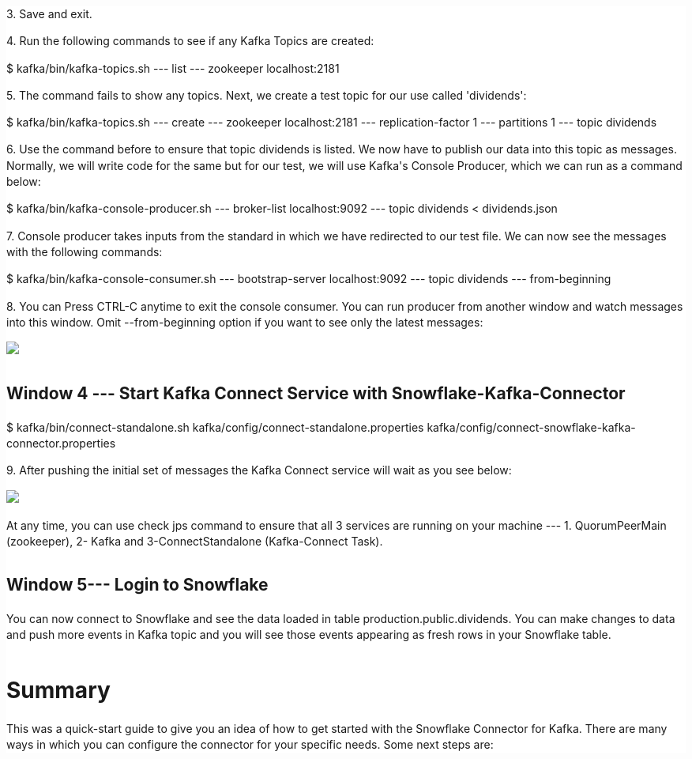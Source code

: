 3\. Save and exit.

4\. Run the following commands to see if any Kafka Topics are created:

$ kafka/bin/kafka-topics.sh --- list --- zookeeper localhost:2181

5\. The command fails to show any topics. Next, we create a test topic for our use called 'dividends':

$ kafka/bin/kafka-topics.sh --- create --- zookeeper localhost:2181 --- replication-factor 1 --- partitions 1 --- topic dividends

6\. Use the command before to ensure that topic dividends is listed. We now have to publish our data into this topic as messages. Normally, we will write code for the same but for our test, we will use Kafka's Console Producer, which we can run as a command below:

$ kafka/bin/kafka-console-producer.sh --- broker-list localhost:9092 --- topic dividends < dividends.json

7\. Console producer takes inputs from the standard in which we have redirected to our test file. We can now see the messages with the following commands:

$ kafka/bin/kafka-console-consumer.sh --- bootstrap-server localhost:9092 --- topic dividends --- from-beginning

8\. You can Press CTRL-C anytime to exit the console consumer. You can run producer from another window and watch messages into this window. Omit --from-beginning option if you want to see only the latest messages:

![](https://miro.medium.com/v2/resize:fit:1400/0*4DQO7IvT_iJJ-3J0)

Window 4 --- Start Kafka Connect Service with Snowflake-Kafka-Connector
---------------------------------------------------------------------

$ kafka/bin/connect-standalone.sh kafka/config/connect-standalone.properties kafka/config/connect-snowflake-kafka-connector.properties

9\. After pushing the initial set of messages the Kafka Connect service will wait as you see below:

![](https://miro.medium.com/v2/resize:fit:1400/0*4CkMQAG-MvanFGHM)

At any time, you can use check jps command to ensure that all 3 services are running on your machine --- 1. QuorumPeerMain (zookeeper), 2- Kafka and 3-ConnectStandalone (Kafka-Connect Task).

Window 5--- Login to Snowflake
----------------------------

You can now connect to Snowflake and see the data loaded in table production.public.dividends. You can make changes to data and push more events in Kafka topic and you will see those events appearing as fresh rows in your Snowflake table.

Summary
=======

This was a quick-start guide to give you an idea of how to get started with the Snowflake Connector for Kafka. There are many ways in which you can configure the connector for your specific needs. Some next steps are:
